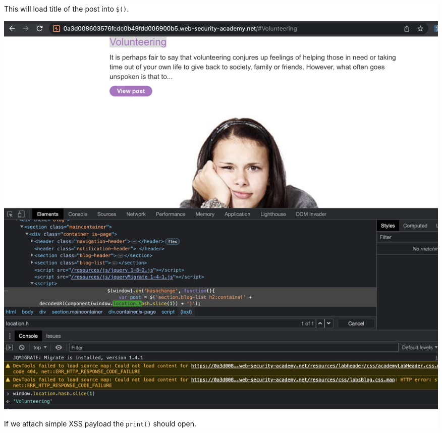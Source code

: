 This will load title of the post into `$()`.

![picture 10](/assets/images/f2299e7506b4ee5720e1259ac9273087001c63b2de01d4a6c6e1c7c5d39ce97a.png)  

If we attach simple XSS payload the `print()` should open.
